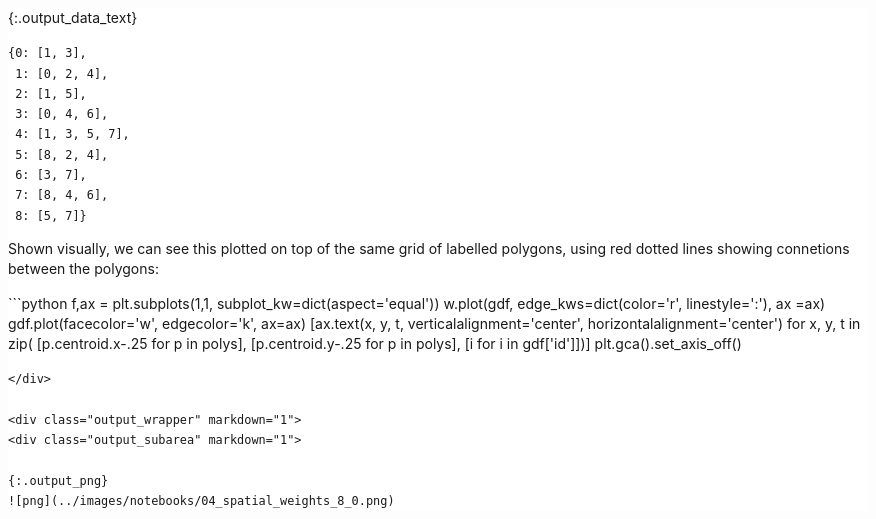 <div class="output_wrapper" markdown="1">
<div class="output_subarea" markdown="1">


{:.output_data_text}
```
{0: [1, 3],
 1: [0, 2, 4],
 2: [1, 5],
 3: [0, 4, 6],
 4: [1, 3, 5, 7],
 5: [8, 2, 4],
 6: [3, 7],
 7: [8, 4, 6],
 8: [5, 7]}
```


</div>
</div>
</div>



Shown visually, we can see this plotted on top of the same grid of labelled polygons, using red dotted lines showing connetions between the polygons:



<div markdown="1" class="cell code_cell">
<div class="input_area" markdown="1">
```python
f,ax = plt.subplots(1,1, subplot_kw=dict(aspect='equal'))
w.plot(gdf, edge_kws=dict(color='r', linestyle=':'), ax =ax)
gdf.plot(facecolor='w', edgecolor='k', ax=ax)
[ax.text(x, y, t, 
          verticalalignment='center',
          horizontalalignment='center') for x, y, t in zip(
         [p.centroid.x-.25 for p in polys],
         [p.centroid.y-.25 for p in polys],
         [i for i in gdf['id']])]
plt.gca().set_axis_off()

```
</div>

<div class="output_wrapper" markdown="1">
<div class="output_subarea" markdown="1">

{:.output_png}
![png](../images/notebooks/04_spatial_weights_8_0.png)

